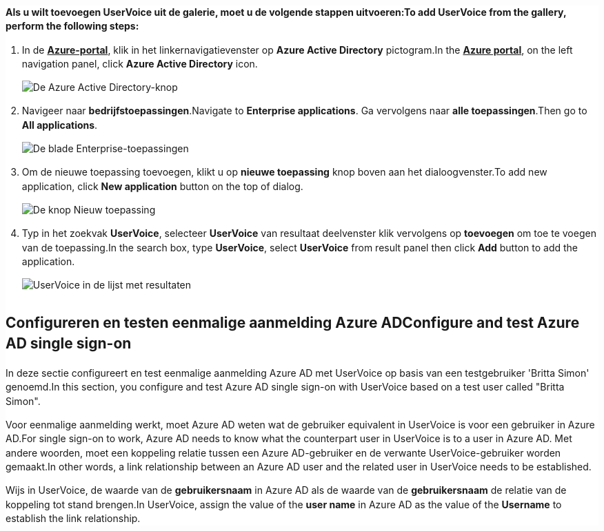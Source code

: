 <span data-ttu-id="a66ba-125">**Als u wilt toevoegen UserVoice uit de galerie, moet u de volgende stappen uitvoeren:**</span><span class="sxs-lookup"><span data-stu-id="a66ba-125">**To add UserVoice from the gallery, perform the following steps:**</span></span>

1. <span data-ttu-id="a66ba-126">In de  **[Azure-portal](https://portal.azure.com)**, klik in het linkernavigatievenster op **Azure Active Directory** pictogram.</span><span class="sxs-lookup"><span data-stu-id="a66ba-126">In the **[Azure portal](https://portal.azure.com)**, on the left navigation panel, click **Azure Active Directory** icon.</span></span> 

    ![De Azure Active Directory-knop][1]

2. <span data-ttu-id="a66ba-128">Navigeer naar **bedrijfstoepassingen**.</span><span class="sxs-lookup"><span data-stu-id="a66ba-128">Navigate to **Enterprise applications**.</span></span> <span data-ttu-id="a66ba-129">Ga vervolgens naar **alle toepassingen**.</span><span class="sxs-lookup"><span data-stu-id="a66ba-129">Then go to **All applications**.</span></span>

    ![De blade Enterprise-toepassingen][2]
    
3. <span data-ttu-id="a66ba-131">Om de nieuwe toepassing toevoegen, klikt u op **nieuwe toepassing** knop boven aan het dialoogvenster.</span><span class="sxs-lookup"><span data-stu-id="a66ba-131">To add new application, click **New application** button on the top of dialog.</span></span>

    ![De knop Nieuw toepassing][3]

4. <span data-ttu-id="a66ba-133">Typ in het zoekvak **UserVoice**, selecteer **UserVoice** van resultaat deelvenster klik vervolgens op **toevoegen** om toe te voegen van de toepassing.</span><span class="sxs-lookup"><span data-stu-id="a66ba-133">In the search box, type **UserVoice**, select **UserVoice** from result panel then click **Add** button to add the application.</span></span>

    ![UserVoice in de lijst met resultaten](./media/active-directory-saas-uservoice-tutorial/tutorial_uservoice_addfromgallery.png)

## <a name="configure-and-test-azure-ad-single-sign-on"></a><span data-ttu-id="a66ba-135">Configureren en testen eenmalige aanmelding Azure AD</span><span class="sxs-lookup"><span data-stu-id="a66ba-135">Configure and test Azure AD single sign-on</span></span>

<span data-ttu-id="a66ba-136">In deze sectie configureert en test eenmalige aanmelding Azure AD met UserVoice op basis van een testgebruiker 'Britta Simon' genoemd.</span><span class="sxs-lookup"><span data-stu-id="a66ba-136">In this section, you configure and test Azure AD single sign-on with UserVoice based on a test user called "Britta Simon".</span></span>

<span data-ttu-id="a66ba-137">Voor eenmalige aanmelding werkt, moet Azure AD weten wat de gebruiker equivalent in UserVoice is voor een gebruiker in Azure AD.</span><span class="sxs-lookup"><span data-stu-id="a66ba-137">For single sign-on to work, Azure AD needs to know what the counterpart user in UserVoice is to a user in Azure AD.</span></span> <span data-ttu-id="a66ba-138">Met andere woorden, moet een koppeling relatie tussen een Azure AD-gebruiker en de verwante UserVoice-gebruiker worden gemaakt.</span><span class="sxs-lookup"><span data-stu-id="a66ba-138">In other words, a link relationship between an Azure AD user and the related user in UserVoice needs to be established.</span></span>

<span data-ttu-id="a66ba-139">Wijs in UserVoice, de waarde van de **gebruikersnaam** in Azure AD als de waarde van de **gebruikersnaam** de relatie van de koppeling tot stand brengen.</span><span class="sxs-lookup"><span data-stu-id="a66ba-139">In UserVoice, assign the value of the **user name** in Azure AD as the value of the **Username** to establish the link relationship.</span></span>


[1]: ./media/active-directory-saas-uservoice-tutorial/tutorial_general_01.png
[2]: ./media/active-directory-saas-uservoice-tutorial/tutorial_general_02.png
[3]: ./media/active-directory-saas-uservoice-tutorial/tutorial_general_03.png
[4]: ./media/active-directory-saas-uservoice-tutorial/tutorial_general_04.png
[100]: ./media/active-directory-saas-uservoice-tutorial/tutorial_general_100.png
[200]: ./media/active-directory-saas-uservoice-tutorial/tutorial_general_200.png
[201]: ./media/active-directory-saas-uservoice-tutorial/tutorial_general_201.png
[202]: ./media/active-directory-saas-uservoice-tutorial/tutorial_general_202.png
[203]: ./media/active-directory-saas-uservoice-tutorial/tutorial_general_203.png